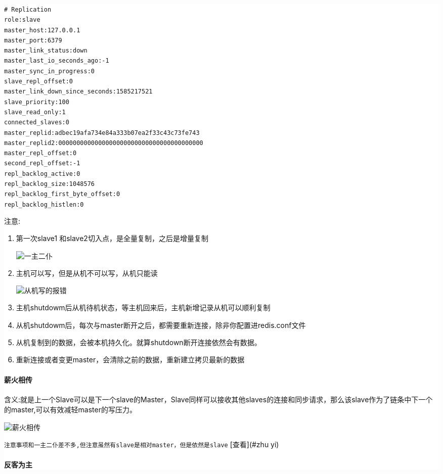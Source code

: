 ```shell
# Replication
role:slave
master_host:127.0.0.1
master_port:6379
master_link_status:down
master_last_io_seconds_ago:-1
master_sync_in_progress:0
slave_repl_offset:0
master_link_down_since_seconds:1585217521
slave_priority:100
slave_read_only:1
connected_slaves:0
master_replid:adbec19afa734e84a333b07ea2f33c43c73fe743
master_replid2:0000000000000000000000000000000000000000
master_repl_offset:0
second_repl_offset:-1
repl_backlog_active:0
repl_backlog_size:1048576
repl_backlog_first_byte_offset:0
repl_backlog_histlen:0
```



<span id="zhuyi">注意:</span>

1. 第一次slave1 和slave2切入点，是全量复制，之后是增量复制

   ![一主二仆](https://img-blog.csdnimg.cn/2020032618174679.png?x-oss-process=image/watermark,type_ZmFuZ3poZW5naGVpdGk,shadow_10,text_aHR0cHM6Ly9ibG9nLmNzZG4ubmV0L3FxXzQ0NzY2ODgz,size_16,color_FFFFFF,t_70)

2. 主机可以写，但是从机不可以写，从机只能读

   ![从机写的报错](https://img-blog.csdnimg.cn/20200326181813787.png)

3. 主机shutdowm后从机待机状态，等主机回来后，主机新增记录从机可以顺利复制 

4. 从机shutdowm后，每次与master断开之后，都需要重新连接，除非你配置进redis.conf文件

5. 从机复制到的数据，会被本机持久化。就算shutdown断开连接依然会有数据。

6. 重新连接或者变更master，会清除之前的数据，重新建立拷贝最新的数据

   

#### 薪火相传

含义:就是上一个Slave可以是下一个slave的Master，Slave同样可以接收其他slaves的连接和同步请求，那么该slave作为了链条中下一个的master,可以有效减轻master的写压力。

![薪火相传](https://img-blog.csdnimg.cn/20200326185522463.png?x-oss-process=image/watermark,type_ZmFuZ3poZW5naGVpdGk,shadow_10,text_aHR0cHM6Ly9ibG9nLmNzZG4ubmV0L3FxXzQ0NzY2ODgz,size_16,color_FFFFFF,t_70)



`注意事项和一主二仆差不多,但注意虽然有slave是相对master，但是依然是slave`    [查看](#zhu yi)



####  反客为主
